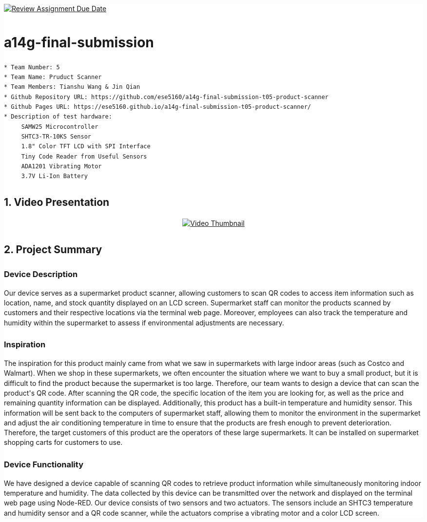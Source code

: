 [![Review Assignment Due Date](https://classroom.github.com/assets/deadline-readme-button-24ddc0f5d75046c5622901739e7c5dd533143b0c8e959d652212380cedb1ea36.svg)](https://classroom.github.com/a/kzkUPShx)
# a14g-final-submission

    * Team Number: 5
    * Team Name: Pruduct Scanner
    * Team Members: Tianshu Wang & Jin Qian
    * Github Repository URL: https://github.com/ese5160/a14g-final-submission-t05-product-scanner
    * Github Pages URL: https://ese5160.github.io/a14g-final-submission-t05-product-scanner/
    * Description of test hardware: 
         SAMW25 Microcontroller
         SHTC3-TR-10KS Sensor
         1.8" Color TFT LCD with SPI Interface
         Tiny Code Reader from Useful Sensors
         ADA1201 Vibrating Motor
         3.7V Li-Ion Battery

## 1. Video Presentation
<div align="center">
  <a href="https://www.youtube.com/watch?v=oSgTU4lZSk4">
    <img src="https://img.youtube.com/vi/oSgTU4lZSk4/0.jpg" alt="Video Thumbnail" width="500">
  </a>
</div>


## 2. Project Summary
### Device Description
Our device serves as a supermarket product scanner, allowing customers to scan QR codes to access item information such as location, name, and stock quantity displayed on an LCD screen. Supermarket staff can monitor the products scanned by customers and their respective locations via the terminal web page. Moreover, employees can also track the temperature and humidity within the supermarket to assess if environmental adjustments are necessary.

### Inspiration
The inspiration for this product mainly came from what we saw in supermarkets with large indoor areas (such as Costco and Walmart). When we shop in these supermarkets, we often encounter the situation where we want to buy a small product, but it is difficult to find the product because the supermarket is too large. Therefore, our team wants to design a device that can scan the product's QR code. After scanning the QR code, the specific location of the item you are looking for, as well as the price and remaining quantity information can be displayed. Additionally, this product has a built-in temperature and humidity sensor. This information will be sent back to the computers of supermarket staff, allowing them to monitor the environment in the supermarket and adjust the air conditioning temperature in time to ensure that the products are fresh enough to prevent deterioration. Therefore, the target customers of this product are the operators of these large supermarkets. It can be installed on supermarket shopping carts for customers to use.

### Device Functionality
We have designed a device capable of scanning QR codes to retrieve product information while simultaneously monitoring indoor temperature and humidity. The data collected by this device can be transmitted over the network and displayed on the terminal web page using Node-RED. Our device consists of two sensors and two actuators. The sensors include an SHTC3 temperature and humidity sensor and a QR code scanner, while the actuators comprise a vibrating motor and a color LCD screen.
